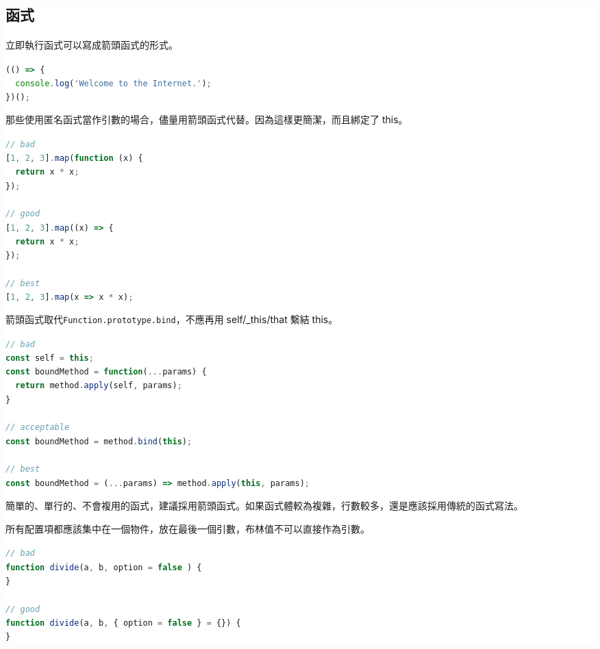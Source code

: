 ## 函式

立即執行函式可以寫成箭頭函式的形式。

```javascript
(() => {
  console.log('Welcome to the Internet.');
})();
```

那些使用匿名函式當作引數的場合，儘量用箭頭函式代替。因為這樣更簡潔，而且綁定了 this。

```javascript
// bad
[1, 2, 3].map(function (x) {
  return x * x;
});

// good
[1, 2, 3].map((x) => {
  return x * x;
});

// best
[1, 2, 3].map(x => x * x);
```

箭頭函式取代`Function.prototype.bind`，不應再用 self/\_this/that 繫結 this。

```javascript
// bad
const self = this;
const boundMethod = function(...params) {
  return method.apply(self, params);
}

// acceptable
const boundMethod = method.bind(this);

// best
const boundMethod = (...params) => method.apply(this, params);
```

簡單的、單行的、不會複用的函式，建議採用箭頭函式。如果函式體較為複雜，行數較多，還是應該採用傳統的函式寫法。

所有配置項都應該集中在一個物件，放在最後一個引數，布林值不可以直接作為引數。

```javascript
// bad
function divide(a, b, option = false ) {
}

// good
function divide(a, b, { option = false } = {}) {
}
```


  [getKey('enabled')]: true,